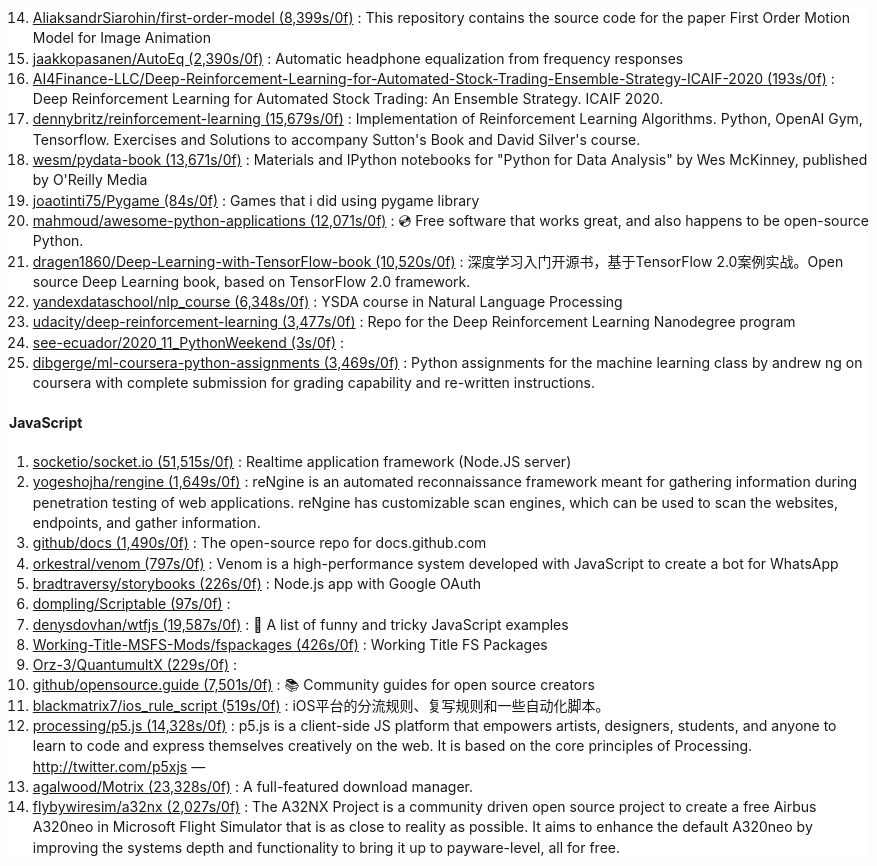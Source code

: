 14. [AliaksandrSiarohin/first-order-model (8,399s/0f)](https://github.com/AliaksandrSiarohin/first-order-model) : This repository contains the source code for the paper First Order Motion Model for Image Animation
15. [jaakkopasanen/AutoEq (2,390s/0f)](https://github.com/jaakkopasanen/AutoEq) : Automatic headphone equalization from frequency responses
16. [AI4Finance-LLC/Deep-Reinforcement-Learning-for-Automated-Stock-Trading-Ensemble-Strategy-ICAIF-2020 (193s/0f)](https://github.com/AI4Finance-LLC/Deep-Reinforcement-Learning-for-Automated-Stock-Trading-Ensemble-Strategy-ICAIF-2020) : Deep Reinforcement Learning for Automated Stock Trading: An Ensemble Strategy. ICAIF 2020.
17. [dennybritz/reinforcement-learning (15,679s/0f)](https://github.com/dennybritz/reinforcement-learning) : Implementation of Reinforcement Learning Algorithms. Python, OpenAI Gym, Tensorflow. Exercises and Solutions to accompany Sutton's Book and David Silver's course.
18. [wesm/pydata-book (13,671s/0f)](https://github.com/wesm/pydata-book) : Materials and IPython notebooks for "Python for Data Analysis" by Wes McKinney, published by O'Reilly Media
19. [joaotinti75/Pygame (84s/0f)](https://github.com/joaotinti75/Pygame) : Games that i did using pygame library
20. [mahmoud/awesome-python-applications (12,071s/0f)](https://github.com/mahmoud/awesome-python-applications) : 💿 Free software that works great, and also happens to be open-source Python.
21. [dragen1860/Deep-Learning-with-TensorFlow-book (10,520s/0f)](https://github.com/dragen1860/Deep-Learning-with-TensorFlow-book) : 深度学习入门开源书，基于TensorFlow 2.0案例实战。Open source Deep Learning book, based on TensorFlow 2.0 framework.
22. [yandexdataschool/nlp_course (6,348s/0f)](https://github.com/yandexdataschool/nlp_course) : YSDA course in Natural Language Processing
23. [udacity/deep-reinforcement-learning (3,477s/0f)](https://github.com/udacity/deep-reinforcement-learning) : Repo for the Deep Reinforcement Learning Nanodegree program
24. [see-ecuador/2020_11_PythonWeekend (3s/0f)](https://github.com/see-ecuador/2020_11_PythonWeekend) : 
25. [dibgerge/ml-coursera-python-assignments (3,469s/0f)](https://github.com/dibgerge/ml-coursera-python-assignments) : Python assignments for the machine learning class by andrew ng on coursera with complete submission for grading capability and re-written instructions.

#### JavaScript
1. [socketio/socket.io (51,515s/0f)](https://github.com/socketio/socket.io) : Realtime application framework (Node.JS server)
2. [yogeshojha/rengine (1,649s/0f)](https://github.com/yogeshojha/rengine) : reNgine is an automated reconnaissance framework meant for gathering information during penetration testing of web applications. reNgine has customizable scan engines, which can be used to scan the websites, endpoints, and gather information.
3. [github/docs (1,490s/0f)](https://github.com/github/docs) : The open-source repo for docs.github.com
4. [orkestral/venom (797s/0f)](https://github.com/orkestral/venom) : Venom is a high-performance system developed with JavaScript to create a bot for WhatsApp
5. [bradtraversy/storybooks (226s/0f)](https://github.com/bradtraversy/storybooks) : Node.js app with Google OAuth
6. [dompling/Scriptable (97s/0f)](https://github.com/dompling/Scriptable) : 
7. [denysdovhan/wtfjs (19,587s/0f)](https://github.com/denysdovhan/wtfjs) : 🤪 A list of funny and tricky JavaScript examples
8. [Working-Title-MSFS-Mods/fspackages (426s/0f)](https://github.com/Working-Title-MSFS-Mods/fspackages) : Working Title FS Packages
9. [Orz-3/QuantumultX (229s/0f)](https://github.com/Orz-3/QuantumultX) : 
10. [github/opensource.guide (7,501s/0f)](https://github.com/github/opensource.guide) : 📚 Community guides for open source creators
11. [blackmatrix7/ios_rule_script (519s/0f)](https://github.com/blackmatrix7/ios_rule_script) : iOS平台的分流规则、复写规则和一些自动化脚本。
12. [processing/p5.js (14,328s/0f)](https://github.com/processing/p5.js) : p5.js is a client-side JS platform that empowers artists, designers, students, and anyone to learn to code and express themselves creatively on the web. It is based on the core principles of Processing. http://twitter.com/p5xjs —
13. [agalwood/Motrix (23,328s/0f)](https://github.com/agalwood/Motrix) : A full-featured download manager.
14. [flybywiresim/a32nx (2,027s/0f)](https://github.com/flybywiresim/a32nx) : The A32NX Project is a community driven open source project to create a free Airbus A320neo in Microsoft Flight Simulator that is as close to reality as possible. It aims to enhance the default A320neo by improving the systems depth and functionality to bring it up to payware-level, all for free.